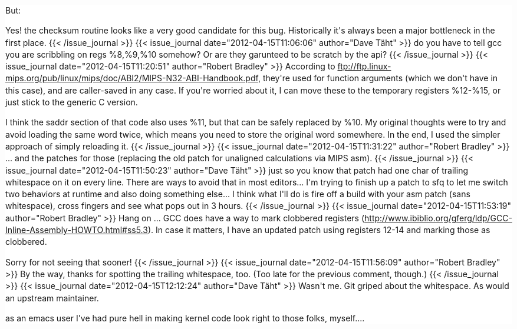 But:

Yes! the checksum routine looks like a very good candidate for this bug.
Historically it's always been a major bottleneck in the first place.
{{< /issue_journal >}}
{{< issue_journal date="2012-04-15T11:06:06" author="Dave Täht" >}}
do you have to tell gcc you are scribbling on regs %8,%9,%10 somehow? Or
are they garunteed to be scratch by the api?
{{< /issue_journal >}}
{{< issue_journal date="2012-04-15T11:20:51" author="Robert Bradley" >}}
According to
ftp://ftp.linux-mips.org/pub/linux/mips/doc/ABI2/MIPS-N32-ABI-Handbook.pdf,
they're used for function arguments (which we don't have in this case),
and are caller-saved in any case. If you're worried about it, I can move
these to the temporary registers %12-%15, or just stick to the generic C
version.

I think the saddr section of that code also uses %11, but that can be
safely replaced by %10. My original thoughts were to try and avoid
loading the same word twice, which means you need to store the original
word somewhere. In the end, I used the simpler approach of simply
reloading it.
{{< /issue_journal >}}
{{< issue_journal date="2012-04-15T11:31:22" author="Robert Bradley" >}}
... and the patches for those (replacing the old patch for unaligned
calculations via MIPS asm).
{{< /issue_journal >}}
{{< issue_journal date="2012-04-15T11:50:23" author="Dave Täht" >}}
just so you know that patch had one char of trailing whitespace on it on
every line. There are ways to avoid that in most editors... I'm trying
to finish up a patch to sfq to let me switch two behaviors at runtime
and also doing something else... I think what I'll do is fire off a
build with your asm patch (sans whitespace), cross fingers and see what
pops out in 3 hours.
{{< /issue_journal >}}
{{< issue_journal date="2012-04-15T11:53:19" author="Robert Bradley" >}}
Hang on ... GCC does have a way to mark clobbered registers
(http://www.ibiblio.org/gferg/ldp/GCC-Inline-Assembly-HOWTO.html#ss5.3).
In case it matters, I have an updated patch using registers 12-14 and
marking those as clobbered.

Sorry for not seeing that sooner!
{{< /issue_journal >}}
{{< issue_journal date="2012-04-15T11:56:09" author="Robert Bradley" >}}
By the way, thanks for spotting the trailing whitespace, too. (Too late
for the previous comment, though.)
{{< /issue_journal >}}
{{< issue_journal date="2012-04-15T12:12:24" author="Dave Täht" >}}
Wasn't me. Git griped about the whitespace. As would an upstream
maintainer.

as an emacs user I've had pure hell in making kernel code look right to
those folks, myself....
